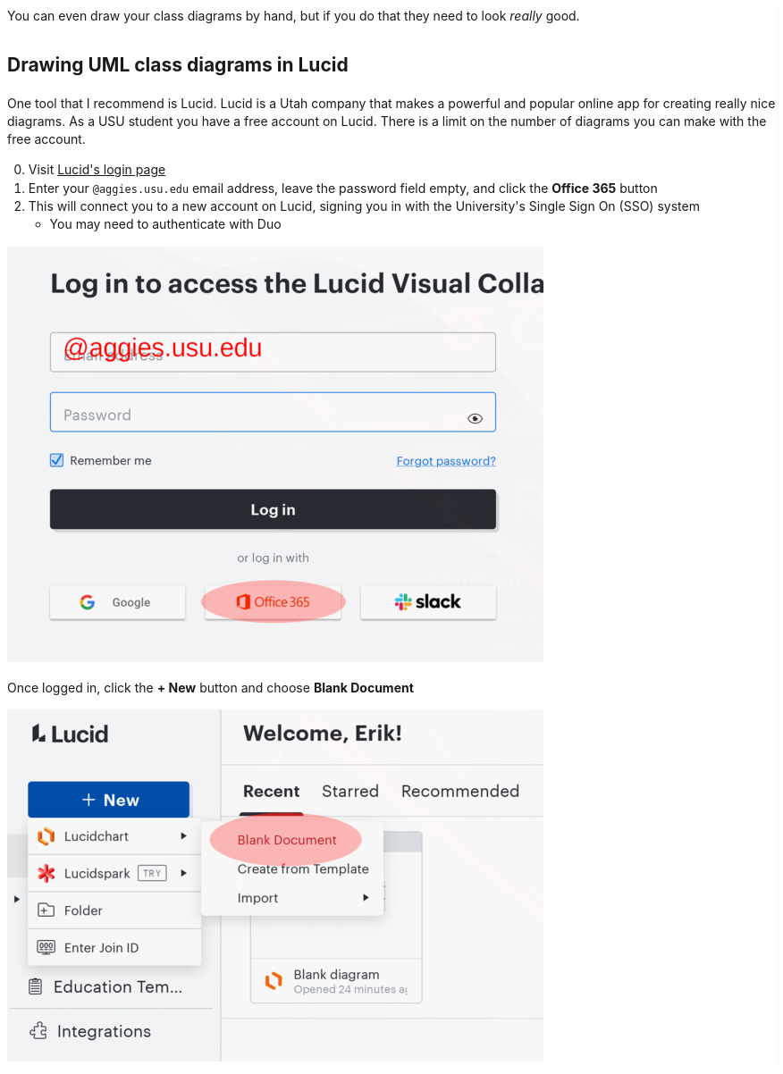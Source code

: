 You can even draw your class diagrams by hand, but if you do that they need to look *really* good.

## Drawing UML class diagrams in Lucid

One tool that I recommend is Lucid.  Lucid is a Utah company that makes a powerful and popular online app for creating really nice diagrams.  As a USU student you have a free account on Lucid.  There is a limit on the number of diagrams you can make with the free account.

0.  Visit [Lucid's login page](https://lucid.app/users/login#/login)
1.  Enter your `@aggies.usu.edu` email address, leave the password field empty, and click the **Office 365** button
2.  This will connect you to a new account on Lucid, signing you in with the University's Single Sign On (SSO) system
    *   You may need to authenticate with Duo

![./assets/uml-login.png](./assets/uml-login.png "Lucid Login Page")


Once logged in, click the **+ New** button and choose **Blank Document**

![./assets/uml-create_blank_document.png](./assets/uml-create_blank_document.png "Create new document")

